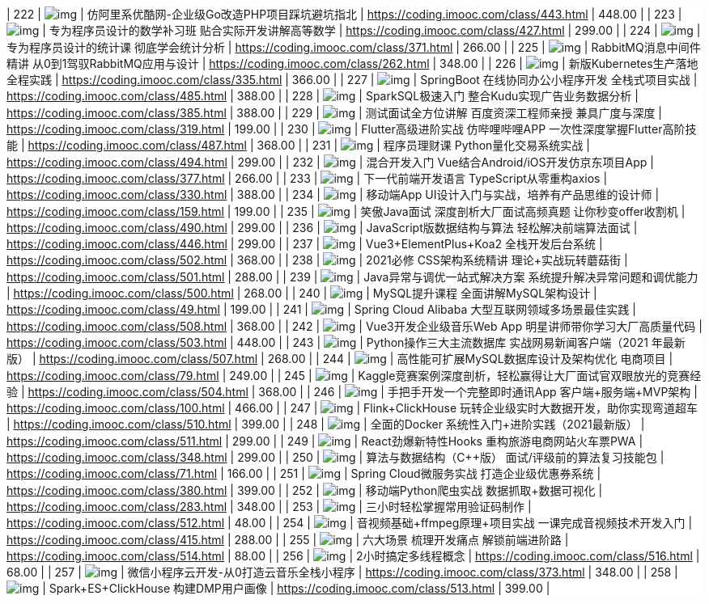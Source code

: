 | 222 | ![img](https://img1.mukewang.com/szimg/5fd19214097a954d05400304.png) | 仿阿里系优酷网-企业级Go改造PHP项目踩坑避坑指北 | https://coding.imooc.com/class/443.html | 448.00 |
| 223 | ![img](https://img3.mukewang.com/szimg/5fce10ab0954063b05400304.png) | 专为程序员设计的数学补习班 贴合实际开发讲解高等数学 | https://coding.imooc.com/class/427.html | 299.00 |
| 224 | ![img](https://img3.mukewang.com/szimg/5fce0a1e097b7e7a05400304.png) | 专为程序员设计的统计课 彻底学会统计分析 | https://coding.imooc.com/class/371.html | 266.00 |
| 225 | ![img](https://img4.mukewang.com/szimg/5fce0227090d11d005400304.png) | RabbitMQ消息中间件精讲 从0到1驾驭RabbitMQ应用与设计 | https://coding.imooc.com/class/262.html | 348.00 |
| 226 | ![img](https://img4.mukewang.com/szimg/606ff88c0913e0f705400304.png) | 新版Kubernetes生产落地全程实践 | https://coding.imooc.com/class/335.html | 366.00 |
| 227 | ![img](https://img2.mukewang.com/szimg/5fed3a9e0910793205400304.png) | SpringBoot 在线协同办公小程序开发 全栈式项目实战 | https://coding.imooc.com/class/485.html | 388.00 |
| 228 | ![img](https://img3.mukewang.com/szimg/5fce0b12090cc2a705400304.png) | SparkSQL极速入门 整合Kudu实现广告业务数据分析 | https://coding.imooc.com/class/385.html | 388.00 |
| 229 | ![img](https://img2.mukewang.com/szimg/5fd18ecd09d5e8c905400304.png) | 测试面试全方位讲解 百度资深工程师亲授 兼具广度与深度 | https://coding.imooc.com/class/319.html | 199.00 |
| 230 | ![img](https://img2.mukewang.com/szimg/60497cca092fcd4805400304.png) | Flutter高级进阶实战 仿哔哩哔哩APP 一次性深度掌握Flutter高阶技能 | https://coding.imooc.com/class/487.html | 368.00 |
| 231 | ![img](https://img2.mukewang.com/szimg/603f61410977606f05400304.png) | 程序员理财课 Python量化交易系统实战 | https://coding.imooc.com/class/494.html | 299.00 |
| 232 | ![img](https://img1.mukewang.com/szimg/5fce0a8e0971525305400304.png) | 混合开发入门 Vue结合Android/iOS开发仿京东项目App | https://coding.imooc.com/class/377.html | 266.00 |
| 233 | ![img](https://img1.mukewang.com/szimg/5fc063df09d238c605400304.png) | 下一代前端开发语言 TypeScript从零重构axios | https://coding.imooc.com/class/330.html | 388.00 |
| 234 | ![img](https://img1.mukewang.com/szimg/5fd188ae0922e6a205400304.png) | 移动端App UI设计入门与实战，培养有产品思维的设计师 | https://coding.imooc.com/class/159.html | 199.00 |
| 235 | ![img](https://img2.mukewang.com/szimg/603627fd09f5c40f05400304.png) | 笑傲Java面试 深度剖析大厂面试高频真题 让你秒变offer收割机 | https://coding.imooc.com/class/490.html | 299.00 |
| 236 | ![img](https://img3.mukewang.com/szimg/5fc07b9e0933fbf905400304.png) | JavaScript版数据结构与算法 轻松解决前端算法面试 | https://coding.imooc.com/class/446.html | 299.00 |
| 237 | ![img](https://img3.mukewang.com/szimg/60793fca09fde18b05400304.png) | Vue3+ElementPlus+Koa2 全栈开发后台系统 | https://coding.imooc.com/class/502.html | 368.00 |
| 238 | ![img](https://img2.mukewang.com/szimg/6052cdf909c4e61f05400304.png) | 2021必修 CSS架构系统精讲 理论+实战玩转蘑菇街 | https://coding.imooc.com/class/501.html | 288.00 |
| 239 | ![img](https://img3.mukewang.com/szimg/6059a92e09bd086a05400304.png) | Java异常与调优一站式解决方案 系统提升解决异常问题和调优能力 | https://coding.imooc.com/class/500.html | 268.00 |
| 240 | ![img](https://img3.mukewang.com/szimg/5fcdf2d4098322fc05400304.png) | MySQL提升课程 全面讲解MySQL架构设计 | https://coding.imooc.com/class/49.html | 199.00 |
| 241 | ![img](https://img2.mukewang.com/szimg/6084e896097956b305400304.png) | Spring Cloud Alibaba 大型互联网领域多场景最佳实践 | https://coding.imooc.com/class/508.html | 368.00 |
| 242 | ![img](https://img2.mukewang.com/szimg/6061507909dc082205400304.png) | Vue3开发企业级音乐Web App 明星讲师带你学习大厂高质量代码 | https://coding.imooc.com/class/503.html | 448.00 |
| 243 | ![img](https://img1.mukewang.com/szimg/609e0f92098f624a05400304.png) | Python操作三大主流数据库 实战网易新闻客户端（2021 年最新版） | https://coding.imooc.com/class/507.html | 268.00 |
| 244 | ![img](https://img1.mukewang.com/szimg/5fcdf32209b5a5d405400304.png) | 高性能可扩展MySQL数据库设计及架构优化 电商项目 | https://coding.imooc.com/class/79.html | 249.00 |
| 245 | ![img](https://img4.mukewang.com/szimg/607e431f094774f005400304.png) | Kaggle竞赛案例深度剖析，轻松赢得让大厂面试官双眼放光的竞赛经验 | https://coding.imooc.com/class/504.html | 368.00 |
| 246 | ![img](https://img1.mukewang.com/szimg/5fcdf37d09fdfc4605400304.png) | 手把手开发一个完整即时通讯App 客户端+服务端+MVP架构 | https://coding.imooc.com/class/100.html | 466.00 |
| 247 | ![img](https://img3.mukewang.com/szimg/609b4519097a76c805400304.png) | Flink+ClickHouse 玩转企业级实时大数据开发，助你实现弯道超车 | https://coding.imooc.com/class/510.html | 399.00 |
| 248 | ![img](https://img2.mukewang.com/szimg/60cc04f609f2d0e205400304.png) | 全面的Docker 系统性入门+进阶实践（2021最新版） | https://coding.imooc.com/class/511.html | 299.00 |
| 249 | ![img](https://img4.mukewang.com/szimg/5fce0887095d46bb05400304.png) | React劲爆新特性Hooks 重构旅游电商网站火车票PWA | https://coding.imooc.com/class/348.html | 299.00 |
| 250 | ![img](https://img2.mukewang.com/szimg/5fcdf2e909530b7c05400304.png) | 算法与数据结构（C++版） 面试/评级前的算法复习技能包 | https://coding.imooc.com/class/71.html | 166.00 |
| 251 | ![img](https://img4.mukewang.com/szimg/5fc066e309d6ca5905400304.png) | Spring Cloud微服务实战 打造企业级优惠券系统 | https://coding.imooc.com/class/380.html | 399.00 |
| 252 | ![img](https://img4.mukewang.com/szimg/5fce033b09dcfeb505400304.png) | 移动端Python爬虫实战 数据抓取+数据可视化 | https://coding.imooc.com/class/283.html | 348.00 |
| 253 | ![img](https://img2.mukewang.com/szimg/60b0588f09a8d5a705400304.png) | 三小时轻松掌握常用验证码制作 | https://coding.imooc.com/class/512.html | 48.00 |
| 254 | ![img](https://img4.mukewang.com/szimg/5fce102a095f90c005400304.png) | 音视频基础+ffmpeg原理+项目实战 一课完成音视频技术开发入门 | https://coding.imooc.com/class/415.html | 288.00 |
| 255 | ![img](https://img3.mukewang.com/szimg/60b742180988584905400304.png) | 六大场景 梳理开发痛点 解锁前端进阶路 | https://coding.imooc.com/class/514.html | 88.00 |
| 256 | ![img](https://img3.mukewang.com/szimg/60b0882d098b08c205400304.png) | 2小时搞定多线程概念 | https://coding.imooc.com/class/516.html | 68.00 |
| 257 | ![img](https://img4.mukewang.com/szimg/5fce0a440918728205400304.png) | 微信小程序云开发-从0打造云音乐全栈小程序 | https://coding.imooc.com/class/373.html | 348.00 |
| 258 | ![img](https://img2.mukewang.com/szimg/6114de0d099dc44805400304.png) | Spark+ES+ClickHouse 构建DMP用户画像 | https://coding.imooc.com/class/513.html | 399.00 |